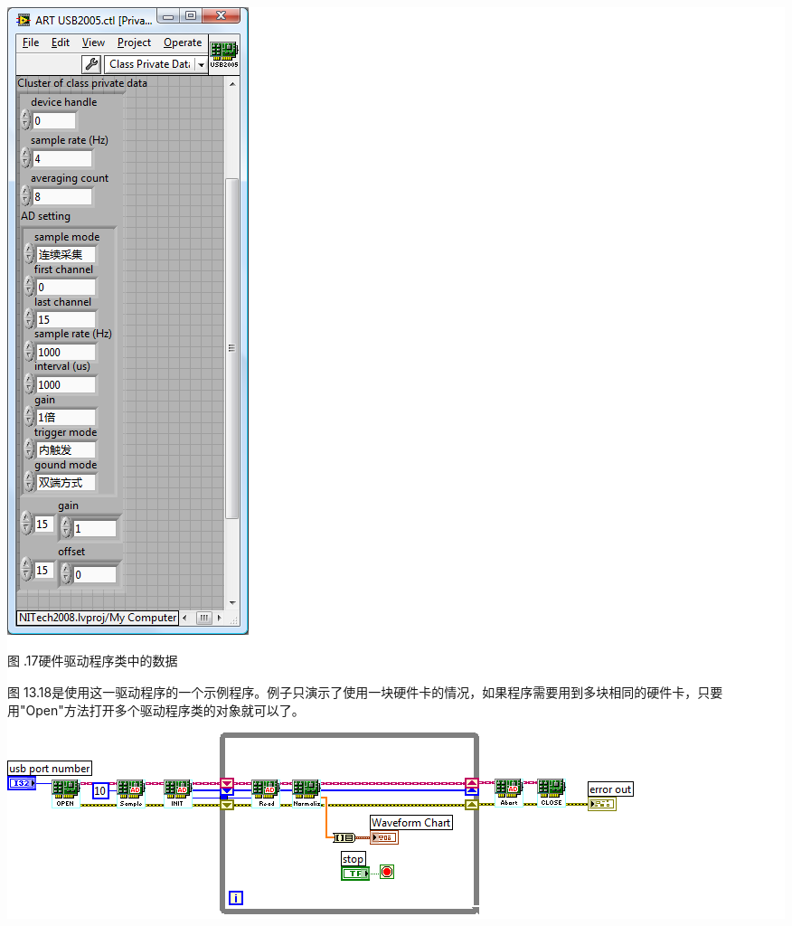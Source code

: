 ![](images/image794.png)

图 .17硬件驱动程序类中的数据

图
13.18是使用这一驱动程序的一个示例程序。例子只演示了使用一块硬件卡的情况，如果程序需要用到多块相同的硬件卡，只要用"Open"方法打开多个驱动程序类的对象就可以了。

![](images/image795.png)

